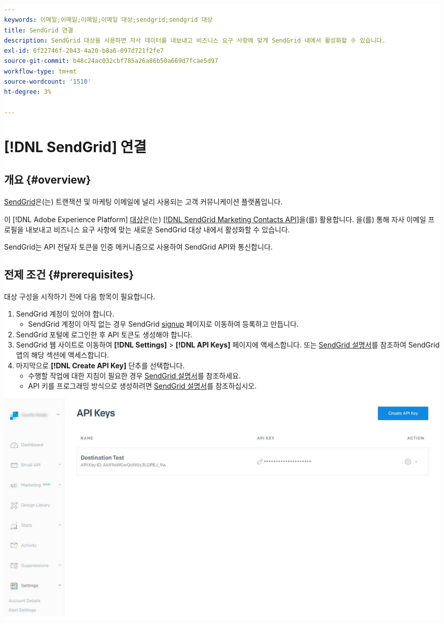 ```yaml
---
keywords: 이메일;이메일;이메일;이메일 대상;sendgrid;sendgrid 대상
title: SendGrid 연결
description: SendGrid 대상을 사용하면 자사 데이터를 내보내고 비즈니스 요구 사항에 맞게 SendGrid 내에서 활성화할 수 있습니다.
exl-id: 6f22746f-2043-4a20-b8a6-097d721f2fe7
source-git-commit: b48c24ac032cbf785a26a86b50a669d7fcae5d97
workflow-type: tm+mt
source-wordcount: '1510'
ht-degree: 3%

---
```


# [!DNL SendGrid] 연결

## 개요 {#overview}

[SendGrid](https://www.sendgrid.com)은(는) 트랜잭션 및 마케팅 이메일에 널리 사용되는 고객 커뮤니케이션 플랫폼입니다.

이 [!DNL Adobe Experience Platform] [대상](/help/destinations/home.md)은(는) [[!DNL SendGrid Marketing Contacts API]](https://api.sendgrid.com/v3/marketing/contacts)을(를) 활용합니다. 을(를) 통해 자사 이메일 프로필을 내보내고 비즈니스 요구 사항에 맞는 새로운 SendGrid 대상 내에서 활성화할 수 있습니다.

SendGrid는 API 전달자 토큰을 인증 메커니즘으로 사용하여 SendGrid API와 통신합니다.

## 전제 조건 {#prerequisites}

대상 구성을 시작하기 전에 다음 항목이 필요합니다.

1. SendGrid 계정이 있어야 합니다.
   * SendGrid 계정이 아직 없는 경우 SendGrid [signup](https://signup.sendgrid.com/) 페이지로 이동하여 등록하고 만듭니다.
1. SendGrid 포털에 로그인한 후 API 토큰도 생성해야 합니다.
1. SendGrid 웹 사이트로 이동하여 **[!DNL Settings]** > **[!DNL API Keys]** 페이지에 액세스합니다. 또는 [SendGrid 설명서](https://app.sendgrid.com/settings/api_keys)를 참조하여 SendGrid 앱의 해당 섹션에 액세스합니다.
1. 마지막으로 **[!DNL Create API Key]** 단추를 선택합니다.
   * 수행할 작업에 대한 지침이 필요한 경우 [SendGrid 설명서](https://docs.sendgrid.com/ui/account-and-settings/api-keys#creating-an-api-key)를 참조하세요.
   * API 키를 프로그래밍 방식으로 생성하려면 [SendGrid 설명서](https://docs.sendgrid.com/api-reference/api-keys/create-api-keys)를 참조하십시오.

![](../../assets/catalog/email-marketing/sendgrid/01-api-key.jpg)